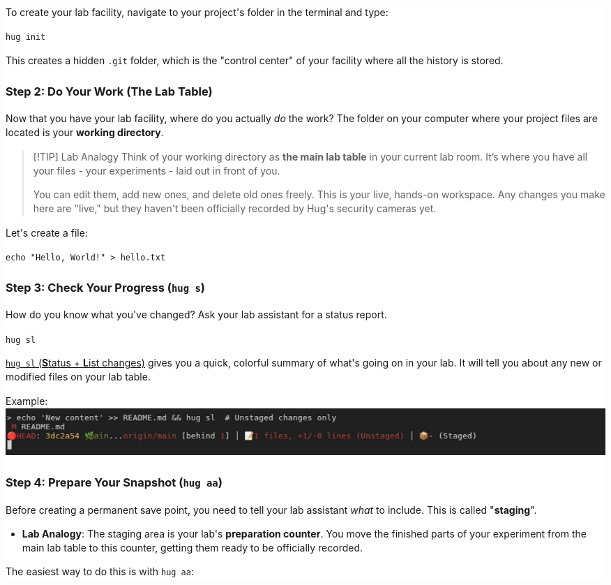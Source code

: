To create your lab facility, navigate to your project's folder in the terminal and type:

```shell
hug init
```

This creates a hidden `.git` folder, which is the "control center" of your facility where all the history is stored.

### Step 2: Do Your Work (The Lab Table)

Now that you have your lab facility, where do you actually *do* the work? The folder on your computer where your project files are located is your **working directory**.


> [!TIP] Lab Analogy
> Think of your working directory as **the main lab table** in your current lab room. It’s where you have all your files - your experiments - laid out in front of you.
> 
> You can edit them, add new ones, and delete old ones freely. This is your live, hands-on workspace. Any changes you make here are "live," but they haven't been officially recorded by Hug's security cameras yet.

Let's create a file:

```shell
echo "Hello, World!" > hello.txt
```

### Step 3: Check Your Progress (`hug s`)

How do you know what you've changed? Ask your lab assistant for a status report.

```shell
hug sl
```

[`hug sl` (**S**tatus + **L**ist changes)](commands/status-staging.md#basic-status) gives you a quick, colorful summary of what's going on in your lab. It will tell you about any new or modified files on your lab table.

Example:
![hug sl example](commands/img/hug-sl-unstaged.png)

### Step 4: Prepare Your Snapshot (`hug aa`)

Before creating a permanent save point, you need to tell your lab assistant *what* to include. This is called "**staging**".

-   **Lab Analogy**: The staging area is your lab's **preparation counter**. You move the finished parts of your experiment from the main lab table to this counter, getting them ready to be officially recorded.

The easiest way to do this is with `hug aa`:
